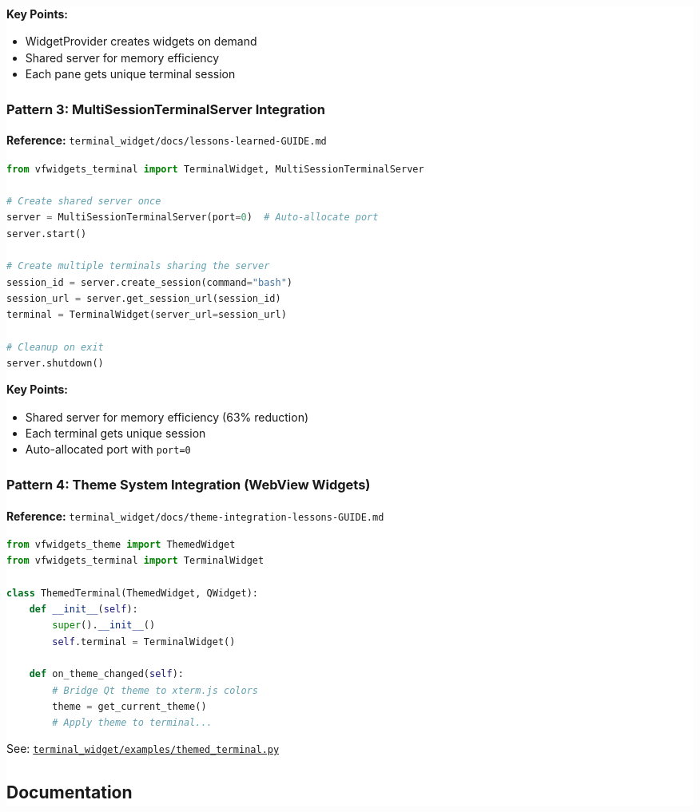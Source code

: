 **Key Points:**
- WidgetProvider creates widgets on demand
- Shared server for memory efficiency
- Each pane gets unique terminal session

### Pattern 3: MultiSessionTerminalServer Integration

**Reference:** `terminal_widget/docs/lessons-learned-GUIDE.md`

```python
from vfwidgets_terminal import TerminalWidget, MultiSessionTerminalServer

# Create shared server once
server = MultiSessionTerminalServer(port=0)  # Auto-allocate port
server.start()

# Create multiple terminals sharing the server
session_id = server.create_session(command="bash")
session_url = server.get_session_url(session_id)
terminal = TerminalWidget(server_url=session_url)

# Cleanup on exit
server.shutdown()
```

**Key Points:**
- Shared server for memory efficiency (63% reduction)
- Each terminal gets unique session
- Auto-allocated port with `port=0`

### Pattern 4: Theme System Integration (WebView Widgets)

**Reference:** `terminal_widget/docs/theme-integration-lessons-GUIDE.md`

```python
from vfwidgets_theme import ThemedWidget
from vfwidgets_terminal import TerminalWidget

class ThemedTerminal(ThemedWidget, QWidget):
    def __init__(self):
        super().__init__()
        self.terminal = TerminalWidget()

    def on_theme_changed(self):
        # Bridge Qt theme to xterm.js colors
        theme = get_current_theme()
        # Apply theme to terminal...
```

See: [`terminal_widget/examples/themed_terminal.py`](../../widgets/terminal_widget/examples/themed_terminal.py)

## Documentation
